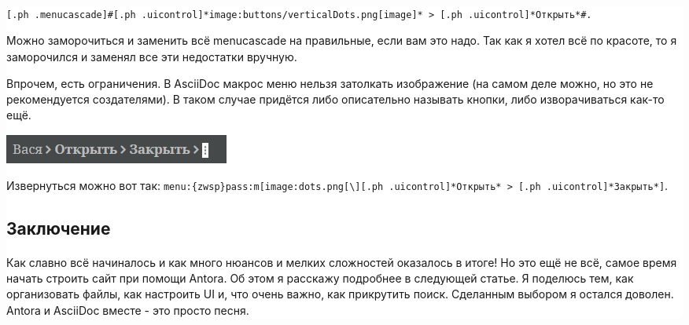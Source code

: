 ```
[.ph .menucascade]#[.ph .uicontrol]*image:buttons/verticalDots.png[image]* > [.ph .uicontrol]*Открыть*#.
```

Можно заморочиться и заменить всё menucascade на правильные, если вам это надо. Так как я хотел всё по красоте, то я заморочился и заменял все эти недостатки вручную.

Впрочем, есть ограничения. В AsciiDoc макрос меню нельзя затолкать изображение (на самом деле можно, но это не рекомендуется создателями). В таком случае придётся либо описательно называть кнопки, либо изворачиваться как-то ещё.

![menuresult](pics/menu2.png)

Извернуться можно вот так: `menu:{zwsp}pass:m[image:dots.png[\][.ph .uicontrol]*Открыть* > [.ph .uicontrol]*Закрыть*]`.

## Заключение

Как славно всё начиналось и как много нюансов и мелких сложностей оказалось в итоге! Но это ещё не всё, самое время начать строить сайт при помощи Antora. Об этом я расскажу подробнее в следующей статье. Я поделюсь тем, как организовать файлы, как настроить UI и, что очень важно, как прикрутить поиск. Сделанным выбором я остался доволен. Antora и AsciiDoc вместе - это просто песня.